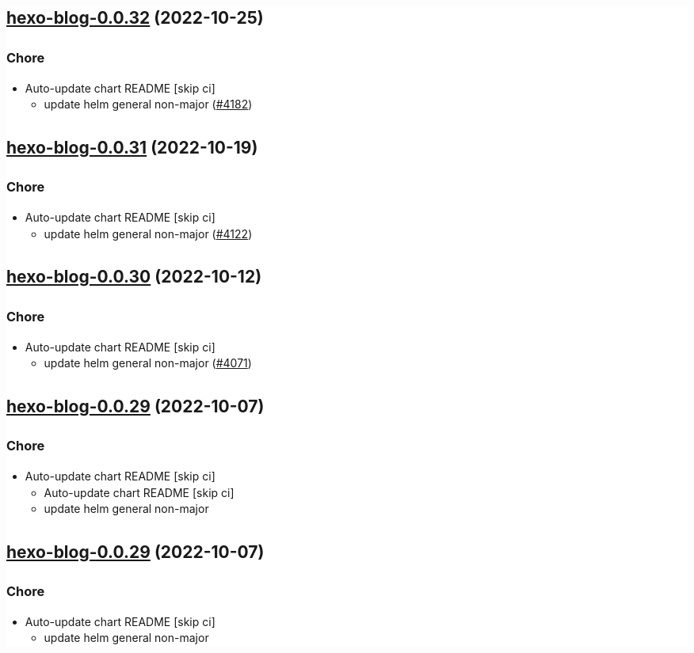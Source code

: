 


## [hexo-blog-0.0.32](https://github.com/truecharts/charts/compare/hexo-blog-0.0.31...hexo-blog-0.0.32) (2022-10-25)

### Chore

- Auto-update chart README [skip ci]
  - update helm general non-major ([#4182](https://github.com/truecharts/charts/issues/4182))




## [hexo-blog-0.0.31](https://github.com/truecharts/charts/compare/hexo-blog-0.0.30...hexo-blog-0.0.31) (2022-10-19)

### Chore

- Auto-update chart README [skip ci]
  - update helm general non-major ([#4122](https://github.com/truecharts/charts/issues/4122))




## [hexo-blog-0.0.30](https://github.com/truecharts/charts/compare/hexo-blog-0.0.29...hexo-blog-0.0.30) (2022-10-12)

### Chore

- Auto-update chart README [skip ci]
  - update helm general non-major ([#4071](https://github.com/truecharts/charts/issues/4071))




## [hexo-blog-0.0.29](https://github.com/truecharts/charts/compare/hexo-blog-0.0.28...hexo-blog-0.0.29) (2022-10-07)

### Chore

- Auto-update chart README [skip ci]
  - Auto-update chart README [skip ci]
  - update helm general non-major




## [hexo-blog-0.0.29](https://github.com/truecharts/charts/compare/hexo-blog-0.0.28...hexo-blog-0.0.29) (2022-10-07)

### Chore

- Auto-update chart README [skip ci]
  - update helm general non-major
